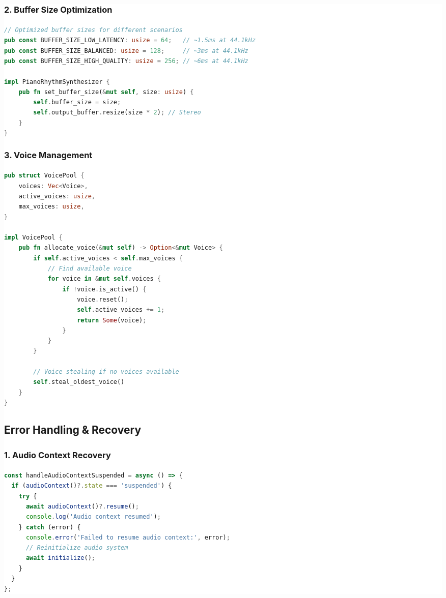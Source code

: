 ### 2. Buffer Size Optimization

```rust
// Optimized buffer sizes for different scenarios
pub const BUFFER_SIZE_LOW_LATENCY: usize = 64;   // ~1.5ms at 44.1kHz
pub const BUFFER_SIZE_BALANCED: usize = 128;     // ~3ms at 44.1kHz
pub const BUFFER_SIZE_HIGH_QUALITY: usize = 256; // ~6ms at 44.1kHz

impl PianoRhythmSynthesizer {
    pub fn set_buffer_size(&mut self, size: usize) {
        self.buffer_size = size;
        self.output_buffer.resize(size * 2); // Stereo
    }
}
```

### 3. Voice Management

```rust
pub struct VoicePool {
    voices: Vec<Voice>,
    active_voices: usize,
    max_voices: usize,
}

impl VoicePool {
    pub fn allocate_voice(&mut self) -> Option<&mut Voice> {
        if self.active_voices < self.max_voices {
            // Find available voice
            for voice in &mut self.voices {
                if !voice.is_active() {
                    voice.reset();
                    self.active_voices += 1;
                    return Some(voice);
                }
            }
        }
        
        // Voice stealing if no voices available
        self.steal_oldest_voice()
    }
}
```

## Error Handling & Recovery

### 1. Audio Context Recovery

```typescript
const handleAudioContextSuspended = async () => {
  if (audioContext()?.state === 'suspended') {
    try {
      await audioContext()?.resume();
      console.log('Audio context resumed');
    } catch (error) {
      console.error('Failed to resume audio context:', error);
      // Reinitialize audio system
      await initialize();
    }
  }
};
```
